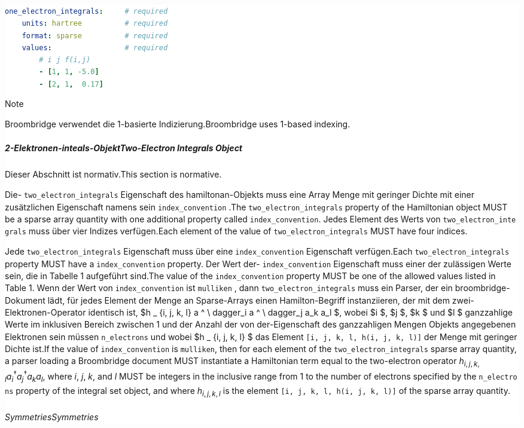 ```yaml
one_electron_integrals:     # required
    units: hartree          # required
    format: sparse          # required
    values:                 # required
        # i j f(i,j)
        - [1, 1, -5.0]
        - [2, 1,  0.17]
```
> [!NOTE]
> <span data-ttu-id="c0c65-181">Broombridge verwendet die 1-basierte Indizierung.</span><span class="sxs-lookup"><span data-stu-id="c0c65-181">Broombridge uses 1-based indexing.</span></span>


##### <a name="two-electron-integrals-object"></a><span data-ttu-id="c0c65-182">2-Elektronen-inteals-Objekt</span><span class="sxs-lookup"><span data-stu-id="c0c65-182">Two-Electron Integrals Object</span></span> #####

<span data-ttu-id="c0c65-183">Dieser Abschnitt ist normativ.</span><span class="sxs-lookup"><span data-stu-id="c0c65-183">This section is normative.</span></span>

<span data-ttu-id="c0c65-184">Die- `two_electron_integrals` Eigenschaft des hamiltonan-Objekts muss eine Array Menge mit geringer Dichte mit einer zusätzlichen Eigenschaft namens sein `index_convention` .</span><span class="sxs-lookup"><span data-stu-id="c0c65-184">The `two_electron_integrals` property of the Hamiltonian object MUST be a sparse array quantity with one additional property called `index_convention`.</span></span>
<span data-ttu-id="c0c65-185">Jedes Element des Werts von `two_electron_integrals` muss über vier Indizes verfügen.</span><span class="sxs-lookup"><span data-stu-id="c0c65-185">Each element of the value of `two_electron_integrals` MUST have four indices.</span></span>

<span data-ttu-id="c0c65-186">Jede `two_electron_integrals` Eigenschaft muss über eine `index_convention` Eigenschaft verfügen.</span><span class="sxs-lookup"><span data-stu-id="c0c65-186">Each `two_electron_integrals` property MUST have a `index_convention` property.</span></span>
<span data-ttu-id="c0c65-187">Der Wert der- `index_convention` Eigenschaft muss einer der zulässigen Werte sein, die in Tabelle 1 aufgeführt sind.</span><span class="sxs-lookup"><span data-stu-id="c0c65-187">The value of the `index_convention` property MUST be one of the allowed values listed in Table 1.</span></span>
<span data-ttu-id="c0c65-188">Wenn der Wert von `index_convention` ist `mulliken` , dann `two_electron_integrals` muss ein Parser, der ein broombridge-Dokument lädt, für jedes Element der Menge an Sparse-Arrays einen Hamilton-Begriff instanziieren, der mit dem zwei-Elektronen-Operator identisch ist, $h _ {i, j, k, l} a ^ \ dagger_i a ^ \ dagger_j a_k a_l $, wobei $i $, $j $, $k $ und $l $ ganzzahlige Werte im inklusiven Bereich zwischen 1 und der Anzahl der von der-Eigenschaft des ganzzahligen Mengen Objekts angegebenen Elektronen sein müssen `n_electrons` und wobei $h _ {i, j, k, l} $ das Element `[i, j, k, l, h(i, j, k, l)]` der Menge mit geringer Dichte ist.</span><span class="sxs-lookup"><span data-stu-id="c0c65-188">If the value of `index_convention` is `mulliken`, then for each element of the `two_electron_integrals` sparse array quantity, a parser loading a Broombridge document MUST instantiate a Hamiltonian term equal to the two-electron operator $h_{i, j, k, l} a^\dagger_i a^\dagger_j a_k a_l$, where $i$, $j$, $k$, and $l$ MUST be integers in the inclusive range from 1 to the number of electrons specified by the `n_electrons` property of the integral set object, and where $h_{i, j, k, l}$ is the element `[i, j, k, l, h(i, j, k, l)]` of the sparse array quantity.</span></span>

###### <a name="symmetries"></a><span data-ttu-id="c0c65-189">Symmetries</span><span class="sxs-lookup"><span data-stu-id="c0c65-189">Symmetries</span></span> ######
